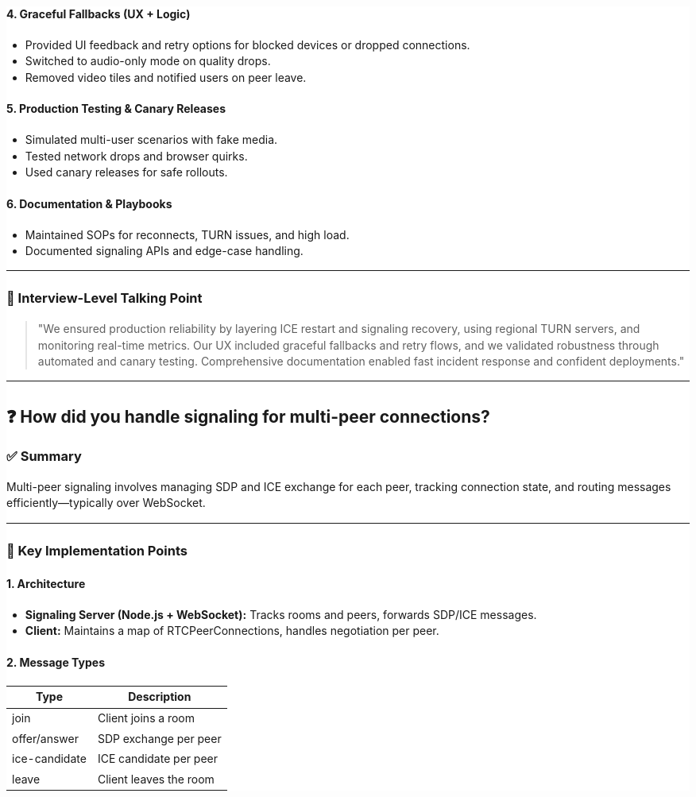 #### 4. Graceful Fallbacks (UX + Logic)
- Provided UI feedback and retry options for blocked devices or dropped connections.
- Switched to audio-only mode on quality drops.
- Removed video tiles and notified users on peer leave.

#### 5. Production Testing & Canary Releases
- Simulated multi-user scenarios with fake media.
- Tested network drops and browser quirks.
- Used canary releases for safe rollouts.

#### 6. Documentation & Playbooks
- Maintained SOPs for reconnects, TURN issues, and high load.
- Documented signaling APIs and edge-case handling.

---

### 🧠 Interview-Level Talking Point

> "We ensured production reliability by layering ICE restart and signaling recovery, using regional TURN servers, and monitoring real-time metrics. Our UX included graceful fallbacks and retry flows, and we validated robustness through automated and canary testing. Comprehensive documentation enabled fast incident response and confident deployments."

---

## ❓ How did you handle signaling for multi-peer connections?

### ✅ Summary

Multi-peer signaling involves managing SDP and ICE exchange for each peer, tracking connection state, and routing messages efficiently—typically over WebSocket.

---

### 🧠 Key Implementation Points

#### 1. Architecture
- **Signaling Server (Node.js + WebSocket):** Tracks rooms and peers, forwards SDP/ICE messages.
- **Client:** Maintains a map of RTCPeerConnections, handles negotiation per peer.

#### 2. Message Types
| Type           | Description                       |
|----------------|-----------------------------------|
| join           | Client joins a room               |
| offer/answer   | SDP exchange per peer             |
| ice-candidate  | ICE candidate per peer            |
| leave          | Client leaves the room            |
